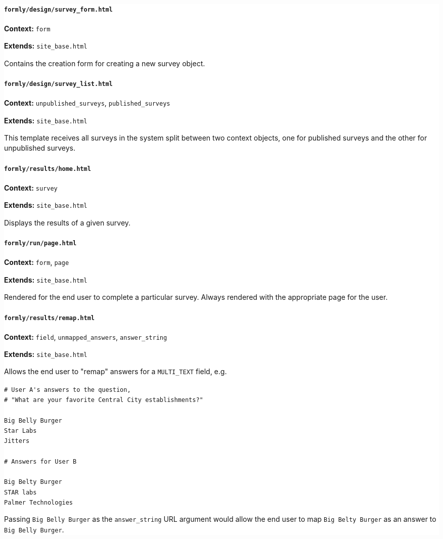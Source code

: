 #### `formly/design/survey_form.html`

**Context:** `form`

**Extends:** `site_base.html`

Contains the creation form for creating a new survey object.

#### `formly/design/survey_list.html`

**Context:** `unpublished_surveys`, `published_surveys`

**Extends:** `site_base.html`

This template receives all surveys in the system split between two context objects,
one for published surveys and the other for unpublished surveys.

#### `formly/results/home.html`

**Context:** `survey`

**Extends:** `site_base.html`

Displays the results of a given survey.

#### `formly/run/page.html`

**Context:** `form`, `page`

**Extends:** `site_base.html`

Rendered for the end user to complete a particular survey. Always
rendered with the appropriate page for the user.

#### `formly/results/remap.html`

**Context:** `field`, `unmapped_answers`, `answer_string`

**Extends:** `site_base.html`

Allows the end user to "remap" answers for a `MULTI_TEXT` field, e.g.

```
# User A's answers to the question,
# "What are your favorite Central City establishments?"

Big Belly Burger
Star Labs
Jitters

# Answers for User B

Big Belty Burger
STAR labs
Palmer Technologies
```

Passing `Big Belly Burger` as the `answer_string` URL argument would allow
the end user to map `Big Belty Burger` as an answer to `Big Belly Burger`.
